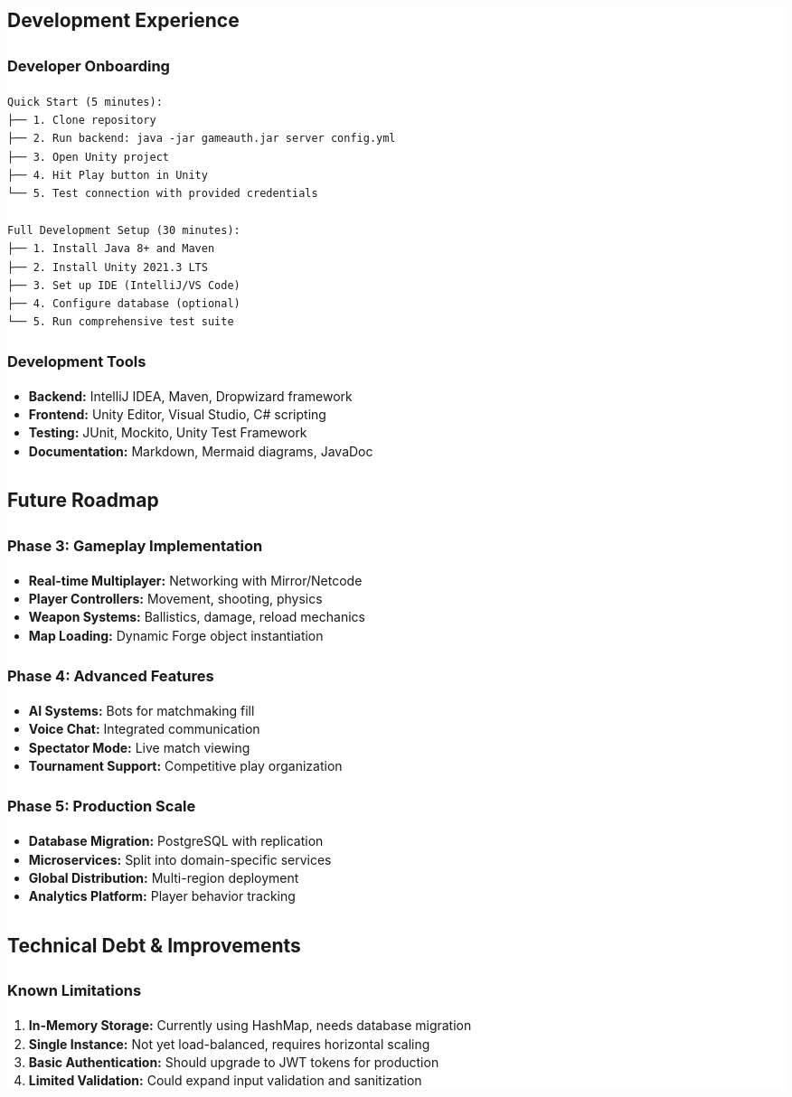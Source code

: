## Development Experience

### Developer Onboarding
```
Quick Start (5 minutes):
├── 1. Clone repository
├── 2. Run backend: java -jar gameauth.jar server config.yml
├── 3. Open Unity project
├── 4. Hit Play button in Unity
└── 5. Test connection with provided credentials

Full Development Setup (30 minutes):
├── 1. Install Java 8+ and Maven
├── 2. Install Unity 2021.3 LTS
├── 3. Set up IDE (IntelliJ/VS Code)
├── 4. Configure database (optional)
└── 5. Run comprehensive test suite
```

### Development Tools
- **Backend:** IntelliJ IDEA, Maven, Dropwizard framework
- **Frontend:** Unity Editor, Visual Studio, C# scripting
- **Testing:** JUnit, Mockito, Unity Test Framework
- **Documentation:** Markdown, Mermaid diagrams, JavaDoc

## Future Roadmap

### Phase 3: Gameplay Implementation
- **Real-time Multiplayer:** Networking with Mirror/Netcode
- **Player Controllers:** Movement, shooting, physics
- **Weapon Systems:** Ballistics, damage, reload mechanics
- **Map Loading:** Dynamic Forge object instantiation

### Phase 4: Advanced Features  
- **AI Systems:** Bots for matchmaking fill
- **Voice Chat:** Integrated communication
- **Spectator Mode:** Live match viewing
- **Tournament Support:** Competitive play organization

### Phase 5: Production Scale
- **Database Migration:** PostgreSQL with replication
- **Microservices:** Split into domain-specific services
- **Global Distribution:** Multi-region deployment
- **Analytics Platform:** Player behavior tracking

## Technical Debt & Improvements

### Known Limitations
1. **In-Memory Storage:** Currently using HashMap, needs database migration
2. **Single Instance:** Not yet load-balanced, requires horizontal scaling
3. **Basic Authentication:** Should upgrade to JWT tokens for production
4. **Limited Validation:** Could expand input validation and sanitization
